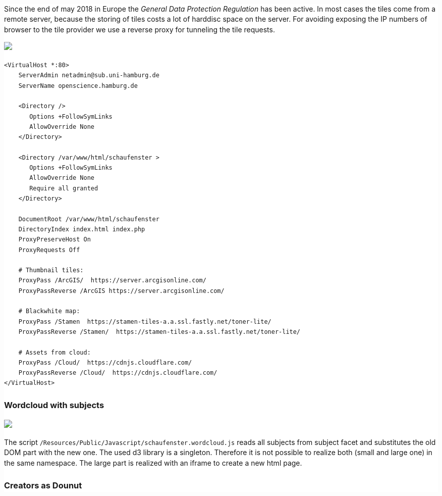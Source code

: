 Since the end of may 2018 in Europe the *General Data Protection Regulation* has been active. In most cases the tiles come from a remote server, because the storing of tiles costs a lot of harddisc space on the server.  For avoiding exposing the IP numbers of browser to the tile provider we use a reverse proxy for tunneling the tile requests.

<img src="https://goodlogo.com/images/logos/apache_software_foundation_logo_3074.gif"
width=80 />

```
<VirtualHost *:80>
    ServerAdmin netadmin@sub.uni-hamburg.de
    ServerName openscience.hamburg.de

    <Directory />
       Options +FollowSymLinks
       AllowOverride None
    </Directory>

    <Directory /var/www/html/schaufenster >
       Options +FollowSymLinks
       AllowOverride None
	   Require all granted
    </Directory>

    DocumentRoot /var/www/html/schaufenster
    DirectoryIndex index.html index.php   
	ProxyPreserveHost On
	ProxyRequests Off

    # Thumbnail tiles:
    ProxyPass /ArcGIS/  https://server.arcgisonline.com/
    ProxyPassReverse /ArcGIS https://server.arcgisonline.com/

    # Blackwhite map:
    ProxyPass /Stamen  https://stamen-tiles-a.a.ssl.fastly.net/toner-lite/
    ProxyPassReverse /Stamen/  https://stamen-tiles-a.a.ssl.fastly.net/toner-lite/

    # Assets from cloud:
    ProxyPass /Cloud/  https://cdnjs.cloudflare.com/
    ProxyPassReverse /Cloud/  https://cdnjs.cloudflare.com/
</VirtualHost>
```
### Wordcloud with subjects

![](https://raw.githubusercontent.com/subhh/HOS-TYPO3-discovery/master/screenshots/wc.png)

The script `/Resources/Public/Javascript/schaufenster.wordcloud.js` reads all subjects from subject facet and substitutes the old DOM part with the new one. The used d3 library is a singleton. Therefore it is not possible to realize both (small and large one) in the same namespace. The large part is realized with an iframe to create a new html page.

### Creators as Dounut  

